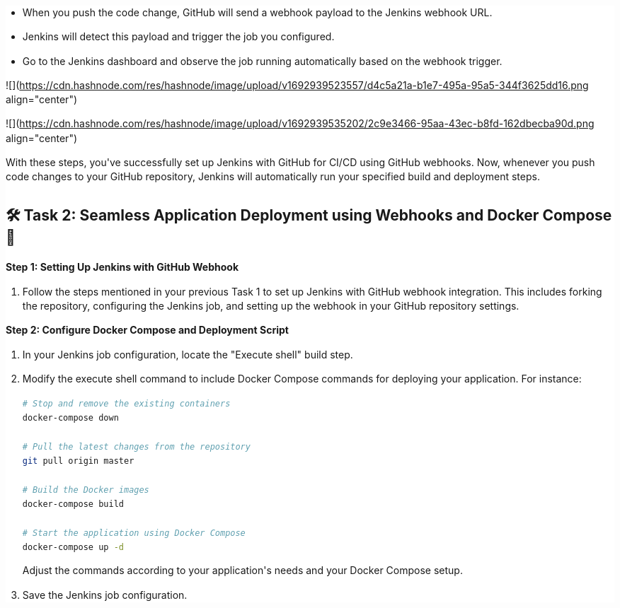 * When you push the code change, GitHub will send a webhook payload to the Jenkins webhook URL.
    
* Jenkins will detect this payload and trigger the job you configured.
    
* Go to the Jenkins dashboard and observe the job running automatically based on the webhook trigger.
    

![](https://cdn.hashnode.com/res/hashnode/image/upload/v1692939523557/d4c5a21a-b1e7-495a-95a5-344f3625dd16.png align="center")

![](https://cdn.hashnode.com/res/hashnode/image/upload/v1692939535202/2c9e3466-95aa-43ec-b8fd-162dbecba90d.png align="center")

With these steps, you've successfully set up Jenkins with GitHub for CI/CD using GitHub webhooks. Now, whenever you push code changes to your GitHub repository, Jenkins will automatically run your specified build and deployment steps.

## 🛠️ **Task 2: Seamless Application Deployment using Webhooks and Docker Compose** 🚀

**Step 1: Setting Up Jenkins with GitHub Webhook**

1. Follow the steps mentioned in your previous Task 1 to set up Jenkins with GitHub webhook integration. This includes forking the repository, configuring the Jenkins job, and setting up the webhook in your GitHub repository settings.
    

**Step 2: Configure Docker Compose and Deployment Script**

1. In your Jenkins job configuration, locate the "Execute shell" build step.
    
2. Modify the execute shell command to include Docker Compose commands for deploying your application. For instance:
    
    ```bash
    # Stop and remove the existing containers
    docker-compose down
    
    # Pull the latest changes from the repository
    git pull origin master
    
    # Build the Docker images
    docker-compose build
    
    # Start the application using Docker Compose
    docker-compose up -d
    ```
    
    Adjust the commands according to your application's needs and your Docker Compose setup.
    
3. Save the Jenkins job configuration.
    